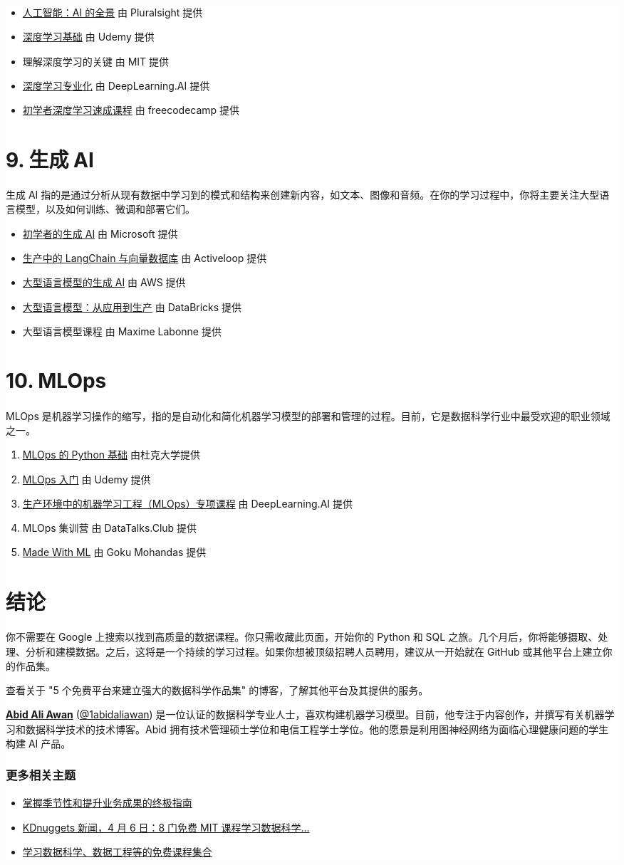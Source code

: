 +   [人工智能：AI 的全景](https://pluralsight.pxf.io/ZQWR9W) 由 Pluralsight 提供

+   [深度学习基础](https://www.udemy.com/course/basics-of-deep-learning) 由 Udemy 提供

+   理解深度学习的关键 由 MIT 提供

+   [深度学习专业化](https://imp.i384100.net/GmBWA9) 由 DeepLearning.AI 提供

+   [初学者深度学习速成课程](https://www.youtube.com/watch?v=VyWAvY2CF9c) 由 freecodecamp 提供

# 9\. 生成 AI

生成 AI 指的是通过分析从现有数据中学习到的模式和结构来创建新内容，如文本、图像和音频。在你的学习过程中，你将主要关注大型语言模型，以及如何训练、微调和部署它们。

+   [初学者的生成 AI](https://github.com/microsoft/generative-ai-for-beginners) 由 Microsoft 提供

+   [生产中的 LangChain 与向量数据库](https://learn.activeloop.ai/courses/langchain) 由 Activeloop 提供

+   [大型语言模型的生成 AI](https://imp.i384100.net/XYBKDM) 由 AWS 提供

+   [大型语言模型：从应用到生产](https://edx.sjv.io/oqdBEY) 由 DataBricks 提供

+   大型语言模型课程 由 Maxime Labonne 提供

# 10\. MLOps

MLOps 是机器学习操作的缩写，指的是自动化和简化机器学习模型的部署和管理的过程。目前，它是数据科学行业中最受欢迎的职业领域之一。

1.  [MLOps 的 Python 基础](https://imp.i384100.net/zNdBL7) 由杜克大学提供

1.  [MLOps 入门](https://www.udemy.com/course/mlops-for-beginners/) 由 Udemy 提供

1.  [生产环境中的机器学习工程（MLOps）专项课程](https://imp.i384100.net/Wqo0mn) 由 DeepLearning.AI 提供

1.  MLOps 集训营 由 DataTalks.Club 提供

1.  [Made With ML](https://madewithml.com/) 由 Goku Mohandas 提供

# 结论

你不需要在 Google 上搜索以找到高质量的数据课程。你只需收藏此页面，开始你的 Python 和 SQL 之旅。几个月后，你将能够摄取、处理、分析和建模数据。之后，这将是一个持续的学习过程。如果你想被顶级招聘人员聘用，建议从一开始就在 GitHub 或其他平台上建立你的作品集。

查看关于 "5 个免费平台来建立强大的数据科学作品集" 的博客，了解其他平台及其提供的服务。

[](https://www.polywork.com/kingabzpro)****[Abid Ali Awan](https://www.polywork.com/kingabzpro)**** ([@1abidaliawan](https://www.linkedin.com/in/1abidaliawan)) 是一位认证的数据科学专业人士，喜欢构建机器学习模型。目前，他专注于内容创作，并撰写有关机器学习和数据科学技术的技术博客。Abid 拥有技术管理硕士学位和电信工程学士学位。他的愿景是利用图神经网络为面临心理健康问题的学生构建 AI 产品。

### 更多相关主题

+   [掌握季节性和提升业务成果的终极指南](https://www.kdnuggets.com/2023/08/media-mix-modeling-ultimate-guide-mastering-seasonality-boosting-business-results.html)

+   [KDnuggets 新闻，4 月 6 日：8 门免费 MIT 课程学习数据科学…](https://www.kdnuggets.com/2022/n14.html)

+   [学习数据科学、数据工程等的免费课程集合](https://www.kdnuggets.com/collection-of-free-courses-to-learn-data-science-data-engineering-machine-learning-mlops-and-llmops)
